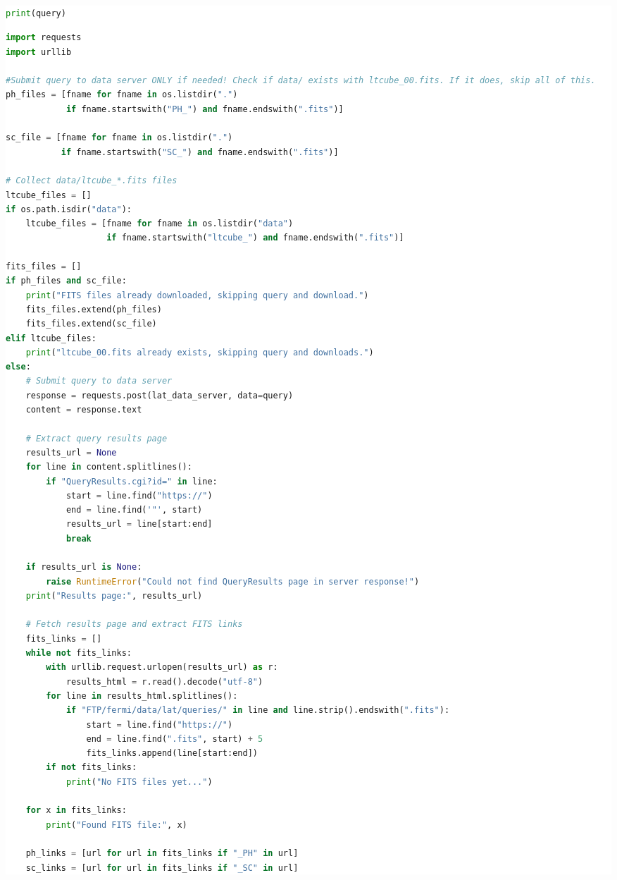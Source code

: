 ```python
print(query)
```

```python
import requests
import urllib

#Submit query to data server ONLY if needed! Check if data/ exists with ltcube_00.fits. If it does, skip all of this.
ph_files = [fname for fname in os.listdir(".")
            if fname.startswith("PH_") and fname.endswith(".fits")]

sc_file = [fname for fname in os.listdir(".")
           if fname.startswith("SC_") and fname.endswith(".fits")]

# Collect data/ltcube_*.fits files
ltcube_files = []
if os.path.isdir("data"):
    ltcube_files = [fname for fname in os.listdir("data")
                    if fname.startswith("ltcube_") and fname.endswith(".fits")]

fits_files = []
if ph_files and sc_file:
    print("FITS files already downloaded, skipping query and download.")
    fits_files.extend(ph_files)
    fits_files.extend(sc_file)
elif ltcube_files:
    print("ltcube_00.fits already exists, skipping query and downloads.")
else:
    # Submit query to data server
    response = requests.post(lat_data_server, data=query)
    content = response.text

    # Extract query results page
    results_url = None
    for line in content.splitlines():
        if "QueryResults.cgi?id=" in line:
            start = line.find("https://")
            end = line.find('"', start)
            results_url = line[start:end]
            break

    if results_url is None:
        raise RuntimeError("Could not find QueryResults page in server response!")
    print("Results page:", results_url)

    # Fetch results page and extract FITS links
    fits_links = []
    while not fits_links:
        with urllib.request.urlopen(results_url) as r:
            results_html = r.read().decode("utf-8")
        for line in results_html.splitlines():
            if "FTP/fermi/data/lat/queries/" in line and line.strip().endswith(".fits"):
                start = line.find("https://")
                end = line.find(".fits", start) + 5
                fits_links.append(line[start:end])
        if not fits_links:
            print("No FITS files yet...")

    for x in fits_links:
        print("Found FITS file:", x)

    ph_links = [url for url in fits_links if "_PH" in url]
    sc_links = [url for url in fits_links if "_SC" in url]
```